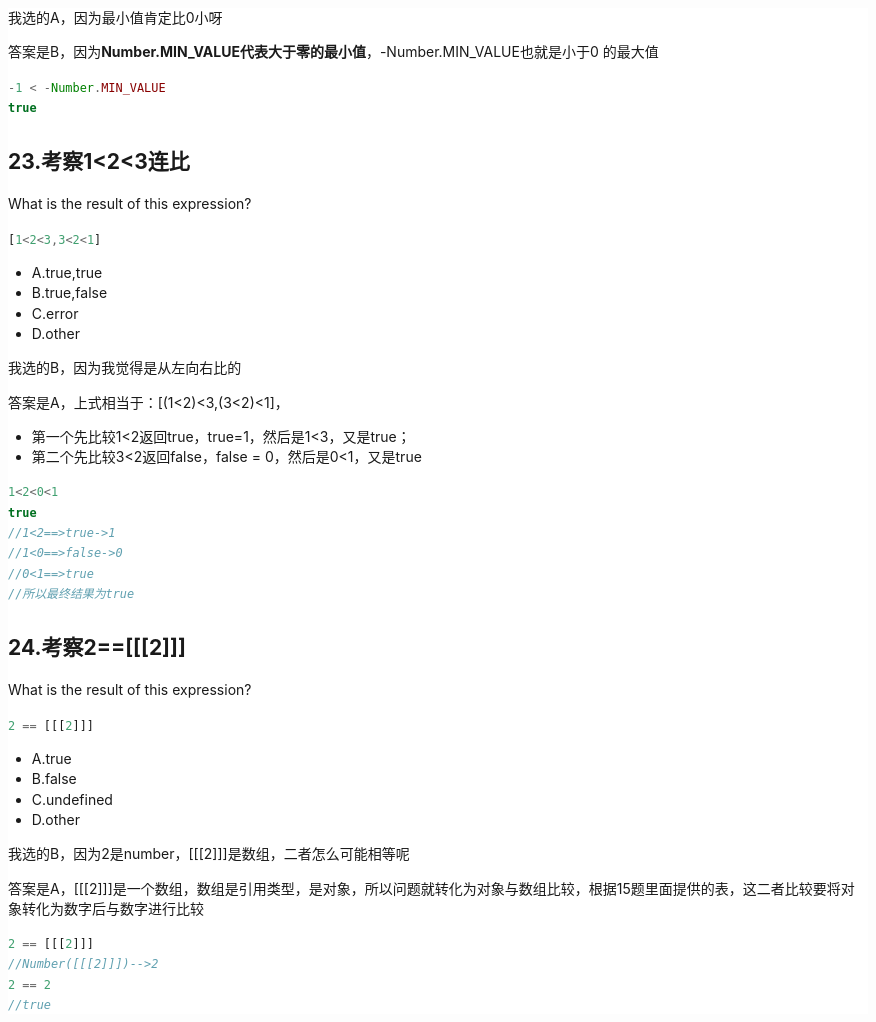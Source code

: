 我选的A，因为最小值肯定比0小呀

答案是B，因为**Number.MIN_VALUE代表大于零的最小值**，-Number.MIN_VALUE也就是小于0 的最大值

~~~js
-1 < -Number.MIN_VALUE
true
~~~

## 23.考察1<2<3连比

What is the result of this expression?

~~~js
[1<2<3,3<2<1]
~~~

- A.true,true
- B.true,false
- C.error
- D.other

我选的B，因为我觉得是从左向右比的

答案是A，上式相当于：[(1<2)<3,(3<2)<1]，

- 第一个先比较1<2返回true，true=1，然后是1<3，又是true；
- 第二个先比较3<2返回false，false = 0，然后是0<1，又是true

~~~js
1<2<0<1
true
//1<2==>true->1
//1<0==>false->0
//0<1==>true
//所以最终结果为true
~~~

## 24.考察2==[[[2]]]

What is the result of this expression?

~~~js
2 == [[[2]]]
~~~

- A.true
- B.false
- C.undefined
- D.other

我选的B，因为2是number，[[[2]]]是数组，二者怎么可能相等呢

答案是A，[[[2]]]是一个数组，数组是引用类型，是对象，所以问题就转化为对象与数组比较，根据15题里面提供的表，这二者比较要将对象转化为数字后与数字进行比较

~~~js
2 == [[[2]]]
//Number([[[2]]])-->2
2 == 2
//true
~~~
